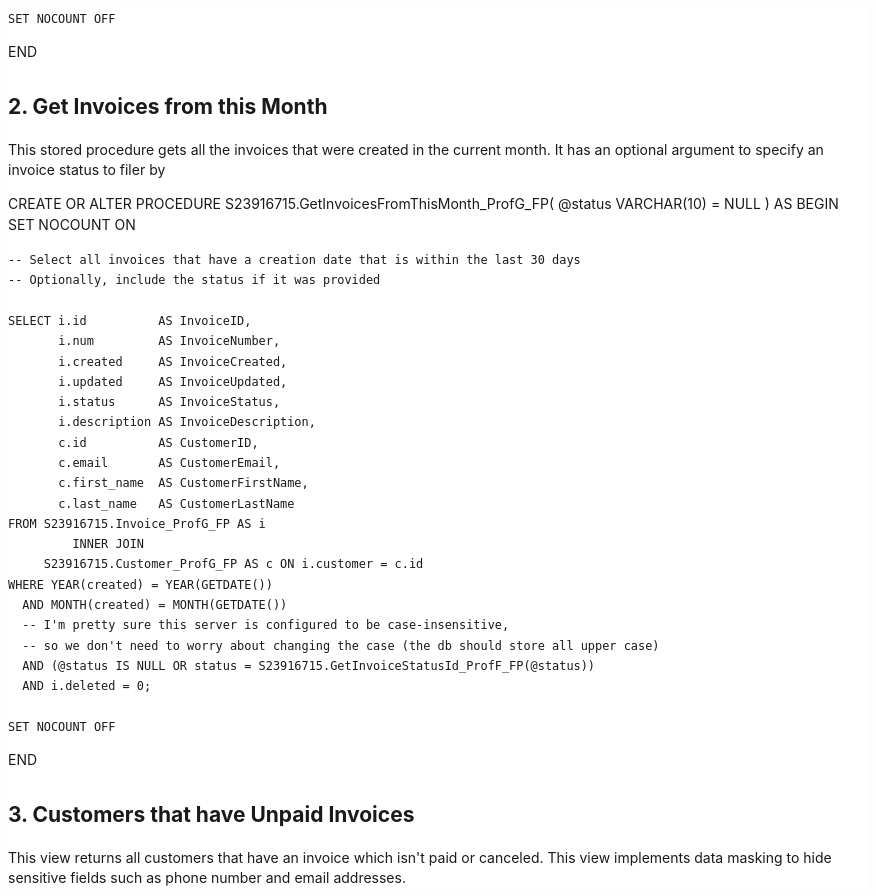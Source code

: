     SET NOCOUNT OFF

END

</code-block>





## 2. Get Invoices from this Month

This stored procedure gets all the invoices that were created in the current month. It has an optional argument to
specify an invoice status to filer by

<code-block lang="sql">
CREATE OR ALTER PROCEDURE S23916715.GetInvoicesFromThisMonth_ProfG_FP(
    @status VARCHAR(10) = NULL
)
AS
BEGIN
    SET NOCOUNT ON

    -- Select all invoices that have a creation date that is within the last 30 days
    -- Optionally, include the status if it was provided

    SELECT i.id          AS InvoiceID,
           i.num         AS InvoiceNumber,
           i.created     AS InvoiceCreated,
           i.updated     AS InvoiceUpdated,
           i.status      AS InvoiceStatus,
           i.description AS InvoiceDescription,
           c.id          AS CustomerID,
           c.email       AS CustomerEmail,
           c.first_name  AS CustomerFirstName,
           c.last_name   AS CustomerLastName
    FROM S23916715.Invoice_ProfG_FP AS i
             INNER JOIN
         S23916715.Customer_ProfG_FP AS c ON i.customer = c.id
    WHERE YEAR(created) = YEAR(GETDATE())
      AND MONTH(created) = MONTH(GETDATE())
      -- I'm pretty sure this server is configured to be case-insensitive,
      -- so we don't need to worry about changing the case (the db should store all upper case)
      AND (@status IS NULL OR status = S23916715.GetInvoiceStatusId_ProfF_FP(@status))
      AND i.deleted = 0;

    SET NOCOUNT OFF

END
</code-block>

## 3. Customers that have Unpaid Invoices

This view returns all customers that have an invoice which isn't paid or canceled. This view implements
data masking to hide sensitive fields such as phone number and email addresses.
